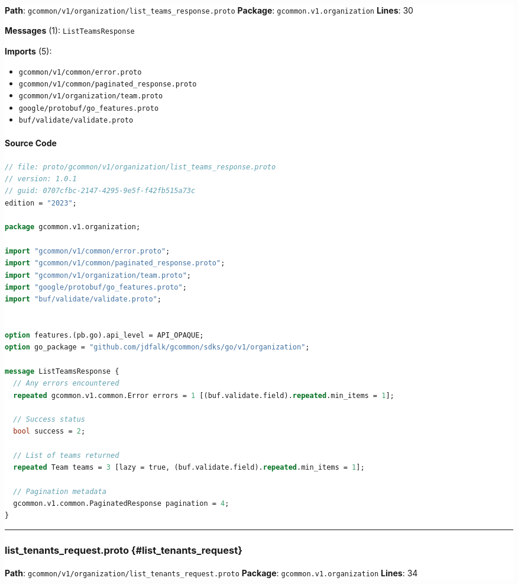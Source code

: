 **Path**: `gcommon/v1/organization/list_teams_response.proto` **Package**: `gcommon.v1.organization` **Lines**: 30

**Messages** (1): `ListTeamsResponse`

**Imports** (5):

- `gcommon/v1/common/error.proto`
- `gcommon/v1/common/paginated_response.proto`
- `gcommon/v1/organization/team.proto`
- `google/protobuf/go_features.proto`
- `buf/validate/validate.proto`

#### Source Code

```protobuf
// file: proto/gcommon/v1/organization/list_teams_response.proto
// version: 1.0.1
// guid: 0707cfbc-2147-4295-9e5f-f42fb515a73c
edition = "2023";

package gcommon.v1.organization;

import "gcommon/v1/common/error.proto";
import "gcommon/v1/common/paginated_response.proto";
import "gcommon/v1/organization/team.proto";
import "google/protobuf/go_features.proto";
import "buf/validate/validate.proto";


option features.(pb.go).api_level = API_OPAQUE;
option go_package = "github.com/jdfalk/gcommon/sdks/go/v1/organization";

message ListTeamsResponse {
  // Any errors encountered
  repeated gcommon.v1.common.Error errors = 1 [(buf.validate.field).repeated.min_items = 1];

  // Success status
  bool success = 2;

  // List of teams returned
  repeated Team teams = 3 [lazy = true, (buf.validate.field).repeated.min_items = 1];

  // Pagination metadata
  gcommon.v1.common.PaginatedResponse pagination = 4;
}
```

---

### list_tenants_request.proto {#list_tenants_request}

**Path**: `gcommon/v1/organization/list_tenants_request.proto` **Package**: `gcommon.v1.organization` **Lines**: 34
